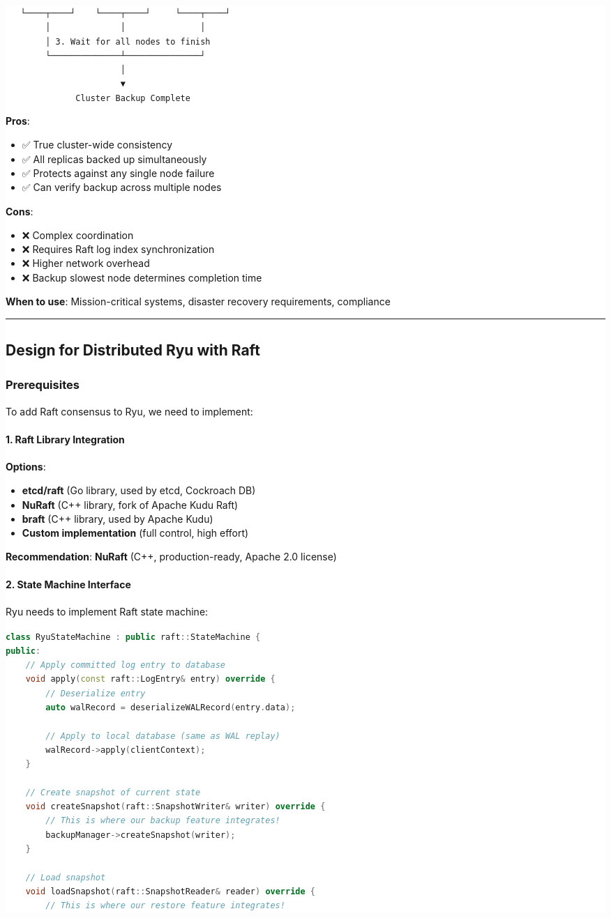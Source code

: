 ```
   └────┬────┘    └────┬────┘     └────┬────┘
        │              │               │
        │ 3. Wait for all nodes to finish
        └──────────────┴───────────────┘
                       │
                       ▼
              Cluster Backup Complete
```

**Pros**:
- ✅ True cluster-wide consistency
- ✅ All replicas backed up simultaneously
- ✅ Protects against any single node failure
- ✅ Can verify backup across multiple nodes

**Cons**:
- ❌ Complex coordination
- ❌ Requires Raft log index synchronization
- ❌ Higher network overhead
- ❌ Backup slowest node determines completion time

**When to use**: Mission-critical systems, disaster recovery requirements, compliance

---

## Design for Distributed Ryu with Raft

### Prerequisites

To add Raft consensus to Ryu, we need to implement:

#### 1. Raft Library Integration

**Options**:
- **etcd/raft** (Go library, used by etcd, Cockroach DB)
- **NuRaft** (C++ library, fork of Apache Kudu Raft)
- **braft** (C++ library, used by Apache Kudu)
- **Custom implementation** (full control, high effort)

**Recommendation**: **NuRaft** (C++, production-ready, Apache 2.0 license)

#### 2. State Machine Interface

Ryu needs to implement Raft state machine:

```cpp
class RyuStateMachine : public raft::StateMachine {
public:
    // Apply committed log entry to database
    void apply(const raft::LogEntry& entry) override {
        // Deserialize entry
        auto walRecord = deserializeWALRecord(entry.data);

        // Apply to local database (same as WAL replay)
        walRecord->apply(clientContext);
    }

    // Create snapshot of current state
    void createSnapshot(raft::SnapshotWriter& writer) override {
        // This is where our backup feature integrates!
        backupManager->createSnapshot(writer);
    }

    // Load snapshot
    void loadSnapshot(raft::SnapshotReader& reader) override {
        // This is where our restore feature integrates!
```